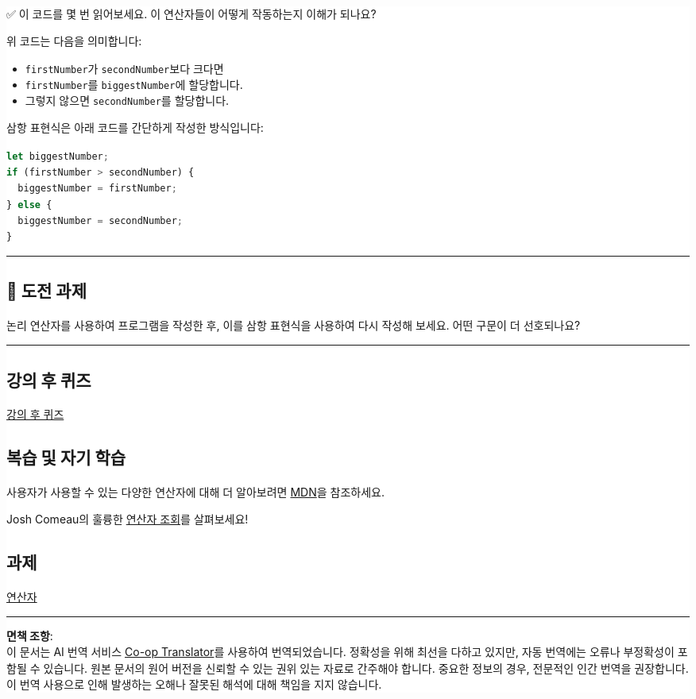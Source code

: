 ✅ 이 코드를 몇 번 읽어보세요. 이 연산자들이 어떻게 작동하는지 이해가 되나요?

위 코드는 다음을 의미합니다:

- `firstNumber`가 `secondNumber`보다 크다면  
- `firstNumber`를 `biggestNumber`에 할당합니다.  
- 그렇지 않으면 `secondNumber`를 할당합니다.

삼항 표현식은 아래 코드를 간단하게 작성한 방식입니다:

```javascript
let biggestNumber;
if (firstNumber > secondNumber) {
  biggestNumber = firstNumber;
} else {
  biggestNumber = secondNumber;
}
```

---

## 🚀 도전 과제

논리 연산자를 사용하여 프로그램을 작성한 후, 이를 삼항 표현식을 사용하여 다시 작성해 보세요. 어떤 구문이 더 선호되나요?

---

## 강의 후 퀴즈

[강의 후 퀴즈](https://ff-quizzes.netlify.app/web/quiz/12)

## 복습 및 자기 학습

사용자가 사용할 수 있는 다양한 연산자에 대해 더 알아보려면 [MDN](https://developer.mozilla.org/docs/Web/JavaScript/Reference/Operators)을 참조하세요.

Josh Comeau의 훌륭한 [연산자 조회](https://joshwcomeau.com/operator-lookup/)를 살펴보세요!

## 과제

[연산자](assignment.md)

---

**면책 조항**:  
이 문서는 AI 번역 서비스 [Co-op Translator](https://github.com/Azure/co-op-translator)를 사용하여 번역되었습니다. 정확성을 위해 최선을 다하고 있지만, 자동 번역에는 오류나 부정확성이 포함될 수 있습니다. 원본 문서의 원어 버전을 신뢰할 수 있는 권위 있는 자료로 간주해야 합니다. 중요한 정보의 경우, 전문적인 인간 번역을 권장합니다. 이 번역 사용으로 인해 발생하는 오해나 잘못된 해석에 대해 책임을 지지 않습니다.
